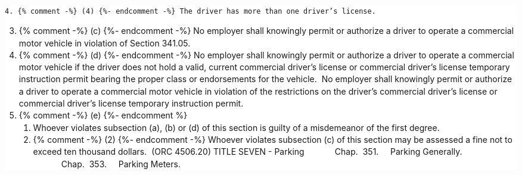     4. {% comment -%} (4) {%- endcomment -%} The driver has more than one driver’s license.
3. {% comment -%} (c) {%- endcomment -%} No employer shall knowingly permit or authorize a driver to operate a
commercial motor vehicle in violation of Section 341.05.
4. {% comment -%} (d) {%- endcomment -%} No employer shall knowingly permit or authorize a driver to operate a
commercial motor vehicle if the driver does not hold a valid, current
commercial driver’s license or commercial driver’s license temporary
instruction permit bearing the proper class or endorsements for the vehicle. 
No employer shall knowingly permit or authorize a driver to operate a
commercial motor vehicle in violation of the restrictions on the driver’s
commercial driver’s license or commercial driver’s license temporary
instruction permit.
5. {% comment -%} (e) {%- endcomment %}
    1. Whoever violates subsection (a), (b) or (d) of this section is
guilty of a misdemeanor of the first degree.
    2. {% comment -%} (2) {%- endcomment -%} Whoever violates subsection (c) of this section may be assessed a
fine not to exceed ten thousand dollars.  (ORC 4506.20)
TITLE SEVEN - Parking
            Chap. 
351.     Parking Generally.
            Chap. 
353.     Parking Meters.
